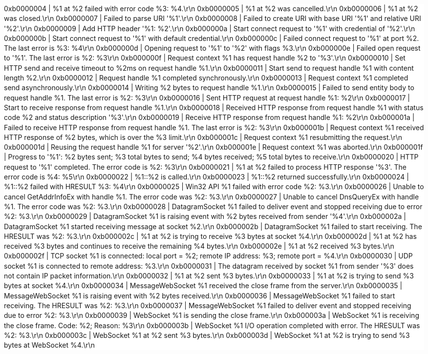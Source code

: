 0xb0000004 | %1 at %2 failed with error code %3: %4.\r\n
0xb0000005 | %1 at %2 was cancelled.\r\n
0xb0000006 | %1 at %2 was closed.\r\n
0xb0000007 | Failed to parse URI '%1'.\r\n
0xb0000008 | Failed to create URI with base URI '%1' and relative URI '%2'.\r\n
0xb0000009 | Add HTTP header '%1: %2'.\r\n
0xb000000a | Start connect request to '%1' with credential of '%2'.\r\n
0xb000000b | Start connect request to '%1' with default credential.\r\n
0xb000000c | Failed connect request to '%1' at port %2. The last error is %3: %4\r\n
0xb000000d | Opening request to '%1' to '%2' with flags %3.\r\n
0xb000000e | Failed open request to '%1'. The last error is %2: %3\r\n
0xb000000f | Request context %1 has request handle %2 to '%3'.\r\n
0xb0000010 | Set HTTP send and receive timeout to %2ms on request handle %1.\r\n
0xb0000011 | Start send to request handle %1 with content length %2.\r\n
0xb0000012 | Request handle %1 completed synchronously.\r\n
0xb0000013 | Request context %1 completed send asynchronously.\r\n
0xb0000014 | Writing %2 bytes to request handle %1.\r\n
0xb0000015 | Failed to send entity body to request handle %1. The last error is %2: %3\r\n
0xb0000016 | Sent HTTP request at request handle %1: %2\r\n
0xb0000017 | Start to receive response from request handle %1.\r\n
0xb0000018 | Received HTTP response from request handle %1 with status code %2 and status description '%3'.\r\n
0xb0000019 | Receive HTTP response from request handle %1: %2\r\n
0xb000001a | Failed to receive HTTP response from request handle %1. The last error is %2: %3\r\n
0xb000001b | Request context %1 received HTTP response of %2 bytes, which is over the %3 limit.\r\n
0xb000001c | Request context %1 resubmitting the request.\r\n
0xb000001d | Reusing the request handle %1 for server '%2'.\r\n
0xb000001e | Request context %1 was aborted.\r\n
0xb000001f | Progress to '%1': %2 bytes sent; %3 total bytes to send; %4 bytes received; %5 total bytes to receive.\r\n
0xb0000020 | HTTP request to '%1' completed. The error code is %2: %3\r\n
0xb0000021 | %1 at %2 failed to process HTTP response '%3'. The error code is %4: %5\r\n
0xb0000022 | %1::%2 is called.\r\n
0xb0000023 | %1::%2 returned successfully.\r\n
0xb0000024 | %1::%2 failed with HRESULT %3: %4\r\n
0xb0000025 | Win32 API %1 failed with error code %2: %3.\r\n
0xb0000026 | Unable to cancel GetAddrInfoEx with handle %1. The error code was %2: %3.\r\n
0xb0000027 | Unable to cancel DnsQueryEx with handle %1. The error code was %2: %3.\r\n
0xb0000028 | DatagramSocket %1 failed to deliver event and stopped receiving due to error %2: %3.\r\n
0xb0000029 | DatagramSocket %1 is raising event with %2 bytes received from sender '%4'.\r\n
0xb000002a | DatagramSocket %1 started receiving message at socket %2.\r\n
0xb000002b | DatagramSocket %1 failed to start receiving. The HRESULT was %2: %3.\r\n
0xb000002c | %1 at %2 is trying to receive %3 bytes at socket %4.\r\n
0xb000002d | %1 at %2 has received %3 bytes and continues to receive the remaining %4 bytes.\r\n
0xb000002e | %1 at %2 received %3 bytes.\r\n
0xb000002f | TCP socket %1 is connected: local port = %2; remote IP address: %3; remote port = %4.\r\n
0xb0000030 | UDP socket %1 is connected to remote address: %3.\r\n
0xb0000031 | The datagram received by socket %1 from sender '%3' does not contain IP packet information.\r\n
0xb0000032 | %1 at %2 sent %3 bytes.\r\n
0xb0000033 | %1 at %2 is trying to send %3 bytes at socket %4.\r\n
0xb0000034 | MessageWebSocket %1 received the close frame from the server.\r\n
0xb0000035 | MessageWebSocket %1 is raising event with %2 bytes received.\r\n
0xb0000036 | MessageWebSocket %1 failed to start receiving. The HRESULT was %2: %3.\r\n
0xb0000037 | MessageWebSocket %1 failed to deliver event and stopped receiving due to error %2: %3.\r\n
0xb0000039 | WebSocket %1 is sending the close frame.\r\n
0xb000003a | WebSocket %1 is receiving the close frame. Code: %2; Reason: %3\r\n
0xb000003b | WebSocket %1 I/O operation completed with error. The HRESULT was %2: %3.\r\n
0xb000003c | WebSocket %1 at %2 sent %3 bytes.\r\n
0xb000003d | WebSocket %1 at %2 is trying to send %3 bytes at WebSocket %4.\r\n